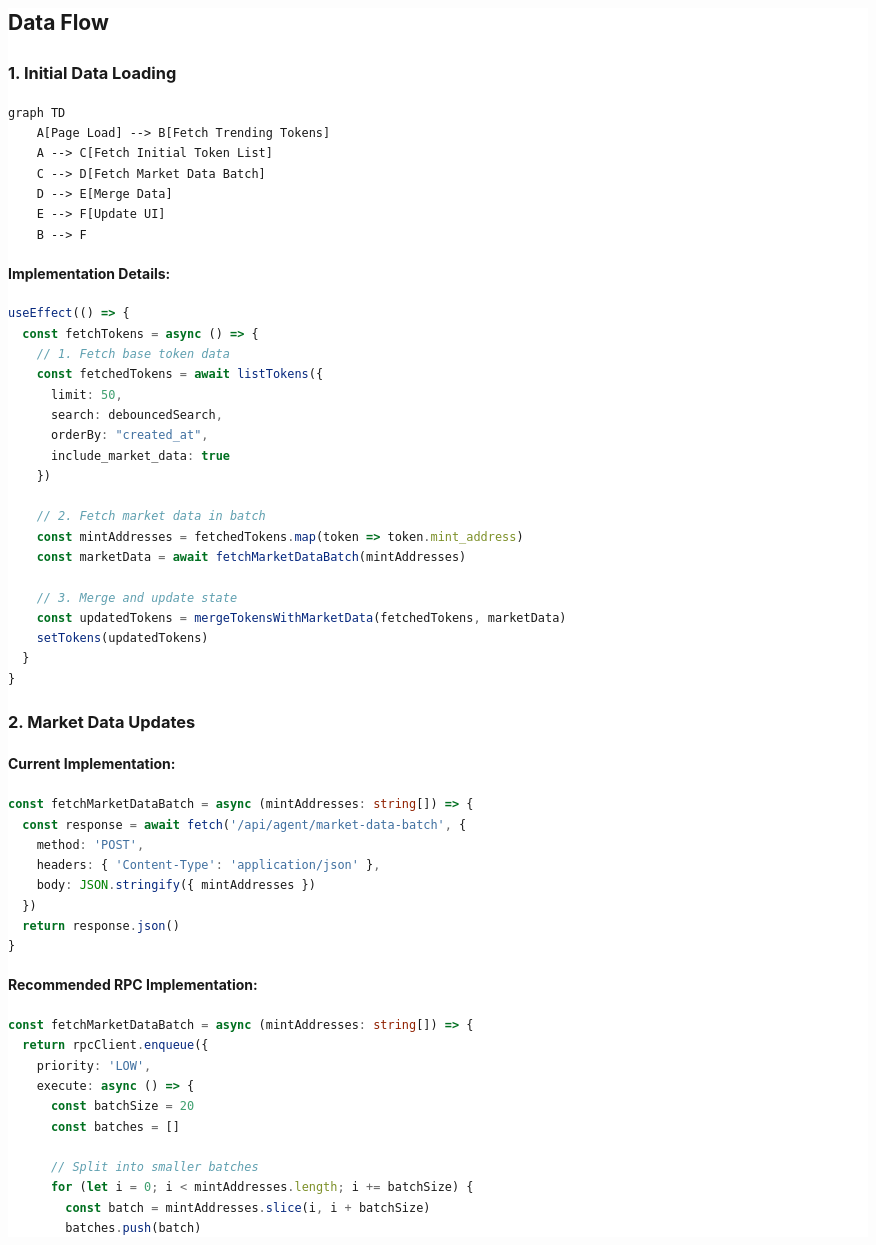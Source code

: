 ## Data Flow

### 1. Initial Data Loading

```mermaid
graph TD
    A[Page Load] --> B[Fetch Trending Tokens]
    A --> C[Fetch Initial Token List]
    C --> D[Fetch Market Data Batch]
    D --> E[Merge Data]
    E --> F[Update UI]
    B --> F
```

#### Implementation Details:
```typescript
useEffect(() => {
  const fetchTokens = async () => {
    // 1. Fetch base token data
    const fetchedTokens = await listTokens({
      limit: 50,
      search: debouncedSearch,
      orderBy: "created_at",
      include_market_data: true
    })

    // 2. Fetch market data in batch
    const mintAddresses = fetchedTokens.map(token => token.mint_address)
    const marketData = await fetchMarketDataBatch(mintAddresses)

    // 3. Merge and update state
    const updatedTokens = mergeTokensWithMarketData(fetchedTokens, marketData)
    setTokens(updatedTokens)
  }
}
```

### 2. Market Data Updates

#### Current Implementation:
```typescript
const fetchMarketDataBatch = async (mintAddresses: string[]) => {
  const response = await fetch('/api/agent/market-data-batch', {
    method: 'POST',
    headers: { 'Content-Type': 'application/json' },
    body: JSON.stringify({ mintAddresses })
  })
  return response.json()
}
```

#### Recommended RPC Implementation:
```typescript
const fetchMarketDataBatch = async (mintAddresses: string[]) => {
  return rpcClient.enqueue({
    priority: 'LOW',
    execute: async () => {
      const batchSize = 20
      const batches = []
      
      // Split into smaller batches
      for (let i = 0; i < mintAddresses.length; i += batchSize) {
        const batch = mintAddresses.slice(i, i + batchSize)
        batches.push(batch)
```